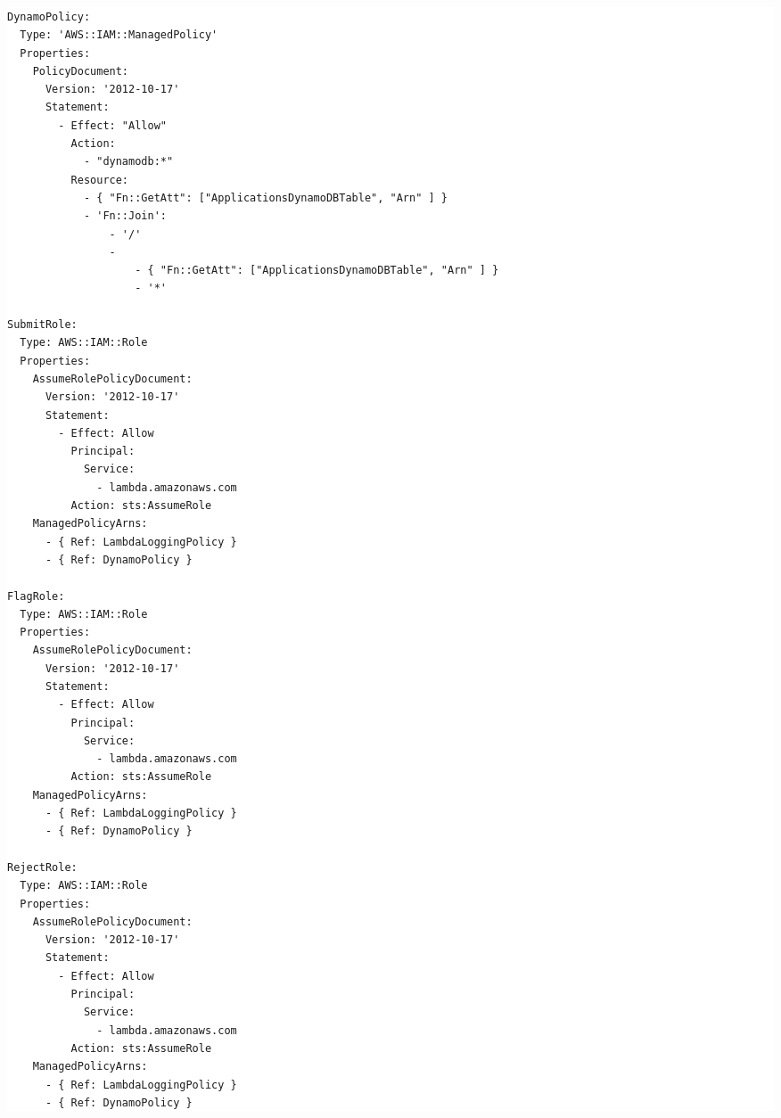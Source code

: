     DynamoPolicy:
      Type: 'AWS::IAM::ManagedPolicy'
      Properties:
        PolicyDocument:
          Version: '2012-10-17'
          Statement:
            - Effect: "Allow"
              Action:
                - "dynamodb:*"
              Resource:
                - { "Fn::GetAtt": ["ApplicationsDynamoDBTable", "Arn" ] }
                - 'Fn::Join':
                    - '/'
                    -
                        - { "Fn::GetAtt": ["ApplicationsDynamoDBTable", "Arn" ] }
                        - '*'

    SubmitRole:
      Type: AWS::IAM::Role
      Properties:
        AssumeRolePolicyDocument:
          Version: '2012-10-17'
          Statement:
            - Effect: Allow
              Principal:
                Service:
                  - lambda.amazonaws.com
              Action: sts:AssumeRole
        ManagedPolicyArns:
          - { Ref: LambdaLoggingPolicy }
          - { Ref: DynamoPolicy }

    FlagRole:
      Type: AWS::IAM::Role
      Properties:
        AssumeRolePolicyDocument:
          Version: '2012-10-17'
          Statement:
            - Effect: Allow
              Principal:
                Service:
                  - lambda.amazonaws.com
              Action: sts:AssumeRole
        ManagedPolicyArns:
          - { Ref: LambdaLoggingPolicy }
          - { Ref: DynamoPolicy }

    RejectRole:
      Type: AWS::IAM::Role
      Properties:
        AssumeRolePolicyDocument:
          Version: '2012-10-17'
          Statement:
            - Effect: Allow
              Principal:
                Service:
                  - lambda.amazonaws.com
              Action: sts:AssumeRole
        ManagedPolicyArns:
          - { Ref: LambdaLoggingPolicy }
          - { Ref: DynamoPolicy }
